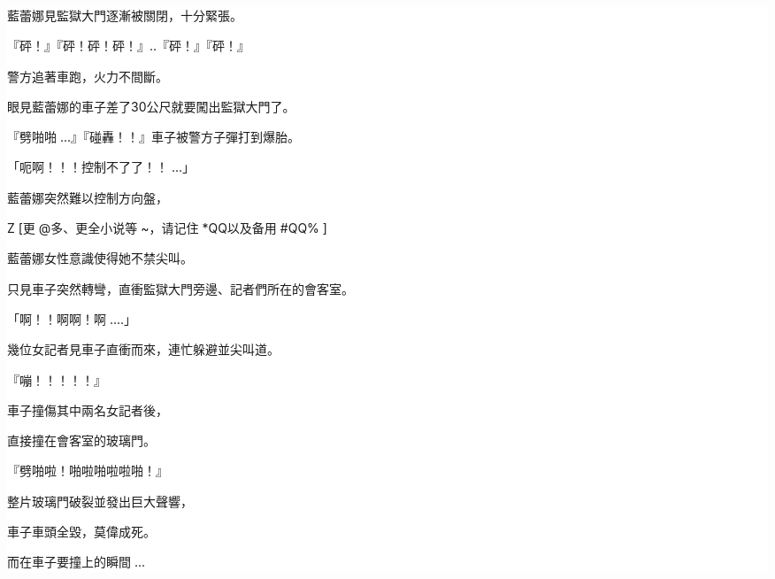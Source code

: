 

藍蕾娜見監獄大門逐漸被關閉，十分緊張。



『砰！』『砰！砰！砰！』..『砰！』『砰！』



警方追著車跑，火力不間斷。



眼見藍蕾娜的車子差了30公尺就要闖出監獄大門了。



『劈啪啪 ...』『碰轟！！』車子被警方子彈打到爆胎。



「呃啊！！！控制不了了！！ ...」



藍蕾娜突然難以控制方向盤，

Z [更 @多、更全小说等 ~，请记住 *QQ以及备用 #QQ% ]



藍蕾娜女性意識使得她不禁尖叫。





只見車子突然轉彎，直衝監獄大門旁邊、記者們所在的會客室。



「啊！！啊啊！啊 ....」



幾位女記者見車子直衝而來，連忙躲避並尖叫道。



『嘣！！！！！』



車子撞傷其中兩名女記者後，



直接撞在會客室的玻璃門。



『劈啪啦！啪啦啪啦啦啪！』



整片玻璃門破裂並發出巨大聲響，



車子車頭全毀，莫偉成死。





而在車子要撞上的瞬間 ...
